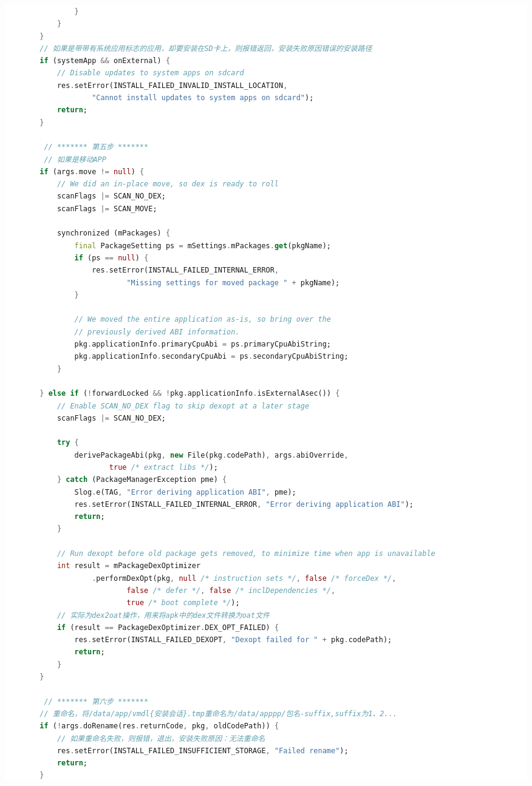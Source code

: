 ```dart
                }
            }
        }
        // 如果是带带有系统应用标志的应用，却要安装在SD卡上，则报错返回，安装失败原因错误的安装路径
        if (systemApp && onExternal) {
            // Disable updates to system apps on sdcard
            res.setError(INSTALL_FAILED_INVALID_INSTALL_LOCATION,
                    "Cannot install updates to system apps on sdcard");
            return;
        }

         // ******* 第五步 *******
         // 如果是移动APP
        if (args.move != null) {
            // We did an in-place move, so dex is ready to roll
            scanFlags |= SCAN_NO_DEX;
            scanFlags |= SCAN_MOVE;

            synchronized (mPackages) {
                final PackageSetting ps = mSettings.mPackages.get(pkgName);
                if (ps == null) {
                    res.setError(INSTALL_FAILED_INTERNAL_ERROR,
                            "Missing settings for moved package " + pkgName);
                }

                // We moved the entire application as-is, so bring over the
                // previously derived ABI information.
                pkg.applicationInfo.primaryCpuAbi = ps.primaryCpuAbiString;
                pkg.applicationInfo.secondaryCpuAbi = ps.secondaryCpuAbiString;
            }

        } else if (!forwardLocked && !pkg.applicationInfo.isExternalAsec()) {
            // Enable SCAN_NO_DEX flag to skip dexopt at a later stage
            scanFlags |= SCAN_NO_DEX;

            try {
                derivePackageAbi(pkg, new File(pkg.codePath), args.abiOverride,
                        true /* extract libs */);
            } catch (PackageManagerException pme) {
                Slog.e(TAG, "Error deriving application ABI", pme);
                res.setError(INSTALL_FAILED_INTERNAL_ERROR, "Error deriving application ABI");
                return;
            }

            // Run dexopt before old package gets removed, to minimize time when app is unavailable
            int result = mPackageDexOptimizer
                    .performDexOpt(pkg, null /* instruction sets */, false /* forceDex */,
                            false /* defer */, false /* inclDependencies */,
                            true /* boot complete */);
            // 实际为dex2oat操作，用来将apk中的dex文件转换为oat文件
            if (result == PackageDexOptimizer.DEX_OPT_FAILED) {
                res.setError(INSTALL_FAILED_DEXOPT, "Dexopt failed for " + pkg.codePath);
                return;
            }
        }

         // ******* 第六步 *******
        // 重命名，将/data/app/vmdl{安装会话}.tmp重命名为/data/apppp/包名-suffix,suffix为1、2...
        if (!args.doRename(res.returnCode, pkg, oldCodePath)) {
            // 如果重命名失败，则报错，退出，安装失败原因：无法重命名
            res.setError(INSTALL_FAILED_INSUFFICIENT_STORAGE, "Failed rename");
            return;
        }
```